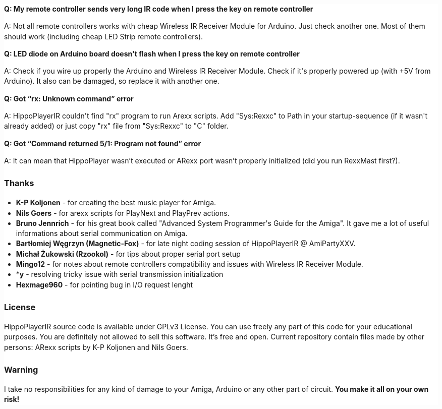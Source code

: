 **Q: My remote controller sends very long IR code when I press the key on remote controller**

A: Not all remote controllers works with cheap Wireless IR Receiver Module for Arduino. Just check another one. Most of them should work (including cheap LED Strip remote controllers).

**Q: LED diode on Arduino board doesn't flash when I press the key on remote controller**

A: Check if you wire up properly the Arduino and Wireless IR Receiver Module. Check if it's properly powered up (with +5V from Arduino). It also can be damaged, so replace it with another one.

**Q: Got “rx: Unknown command” error**

A: HippoPlayerIR couldn't find "rx" program to run Arexx scripts. Add "Sys:Rexxc" to Path in your startup-sequence (if it wasn't already added) or just copy "rx" file from "Sys:Rexxc" to "C" folder. 

**Q: Got “Command returned 5/1: Program not found” error**

A: It can mean that HippoPlayer wasn’t executed or ARexx port wasn’t properly initialized (did you run RexxMast first?).

### Thanks

* **K-P Koljonen** - for creating the best music player for Amiga.
* **Nils Goers** - for arexx scripts for PlayNext and PlayPrev actions.
* **Bruno Jennrich** - for his great book called "Advanced System Programmer's Guide for the Amiga". It gave me a lot of useful informations about serial communication on Amiga.
* **Bartłomiej Węgrzyn (Magnetic-Fox)** - for late night coding session of HippoPlayerIR @ AmiPartyXXV. 
* **Michał Żukowski (Rzookol)** - for tips about proper serial port setup
* **Mingo12** - for notes about remote controllers compatibility and issues with Wireless IR Receiver Module.
* ***y** - resolving tricky issue with serial transmission initialization
* **Hexmage960** - for pointing bug in I/O request lenght 
 
### License

HippoPlayerIR source code is available under GPLv3 License. You can use freely any part of this code for your educational purposes. You are definitely not allowed to sell this software. It’s free and open. Current repository contain files made by other persons: ARexx scripts by K-P Koljonen and Nils Goers.

### Warning

I take no responsibilities for any kind of damage to your Amiga, Arduino or any other part of circuit. **You make it all on your own risk!**
